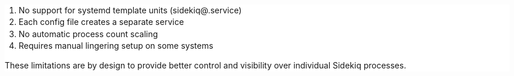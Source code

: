 1. No support for systemd template units (sidekiq@.service)
2. Each config file creates a separate service
3. No automatic process count scaling
4. Requires manual lingering setup on some systems

These limitations are by design to provide better control and visibility over individual Sidekiq processes.